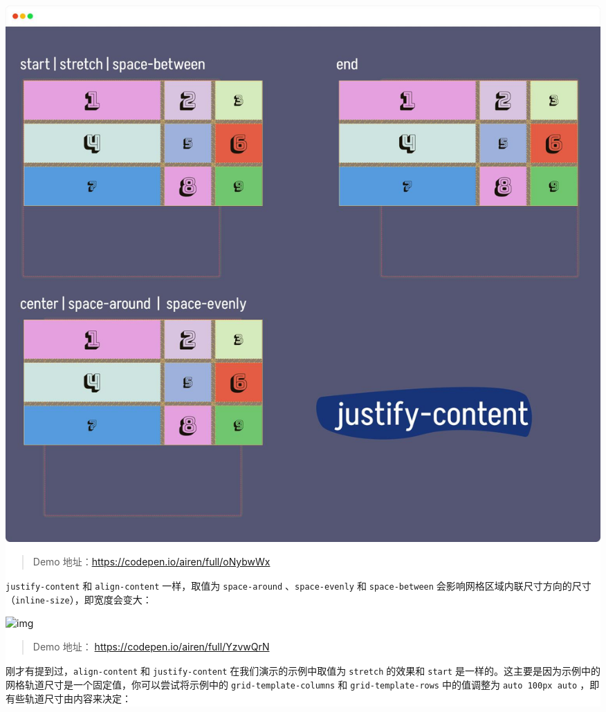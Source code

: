 ![img](./assets/e25856418d33428c82afa058525fb089~tplv-k3u1fbpfcp-zoom-1.jpeg)

> Demo 地址：<https://codepen.io/airen/full/oNybwWx>

`justify-content` 和 `align-content` 一样，取值为 `space-around` 、`space-evenly` 和 `space-between` 会影响网格区域内联尺寸方向的尺寸（`inline-size`），即宽度会变大：

![img](./assets/b2d94a25c3ff40e3a5f294f93a4cc3c9~tplv-k3u1fbpfcp-zoom-1.gif)

> Demo 地址： <https://codepen.io/airen/full/YzvwQrN>

刚才有提到过，`align-content` 和 `justify-content` 在我们演示的示例中取值为 `stretch` 的效果和 `start` 是一样的。这主要是因为示例中的网格轨道尺寸是一个固定值，你可以尝试将示例中的 `grid-template-columns` 和 `grid-template-rows` 中的值调整为 `auto 100px auto` ，即有些轨道尺寸由内容来决定：
